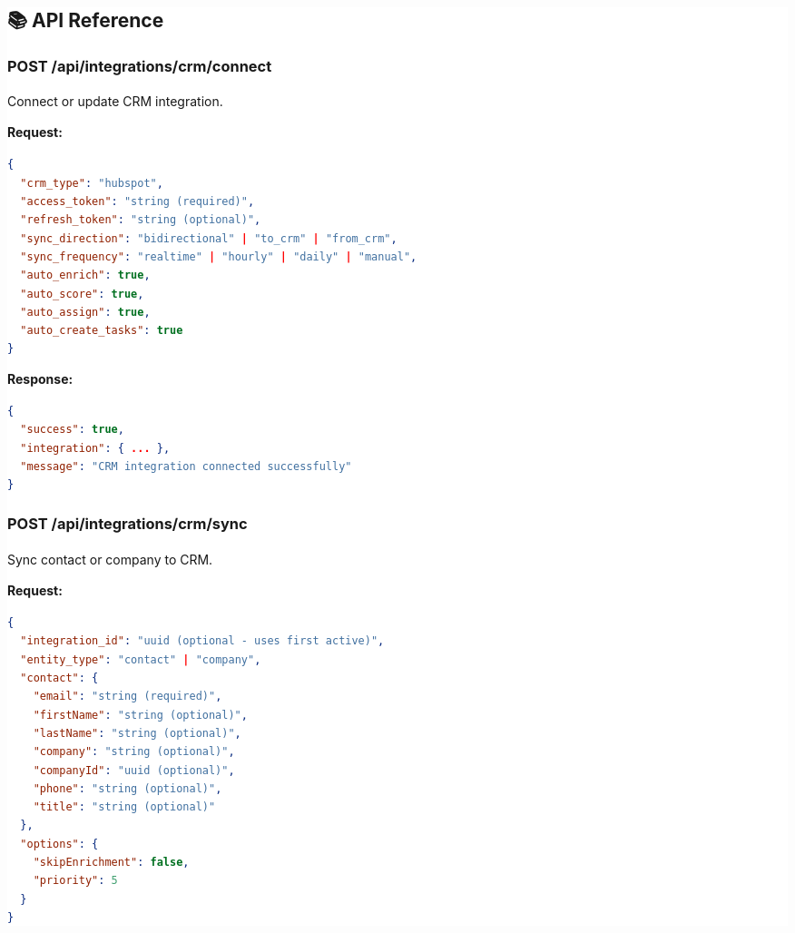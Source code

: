 
## 📚 API Reference

### POST /api/integrations/crm/connect

Connect or update CRM integration.

**Request:**
```json
{
  "crm_type": "hubspot",
  "access_token": "string (required)",
  "refresh_token": "string (optional)",
  "sync_direction": "bidirectional" | "to_crm" | "from_crm",
  "sync_frequency": "realtime" | "hourly" | "daily" | "manual",
  "auto_enrich": true,
  "auto_score": true,
  "auto_assign": true,
  "auto_create_tasks": true
}
```

**Response:**
```json
{
  "success": true,
  "integration": { ... },
  "message": "CRM integration connected successfully"
}
```

### POST /api/integrations/crm/sync

Sync contact or company to CRM.

**Request:**
```json
{
  "integration_id": "uuid (optional - uses first active)",
  "entity_type": "contact" | "company",
  "contact": {
    "email": "string (required)",
    "firstName": "string (optional)",
    "lastName": "string (optional)",
    "company": "string (optional)",
    "companyId": "uuid (optional)",
    "phone": "string (optional)",
    "title": "string (optional)"
  },
  "options": {
    "skipEnrichment": false,
    "priority": 5
  }
}
```
